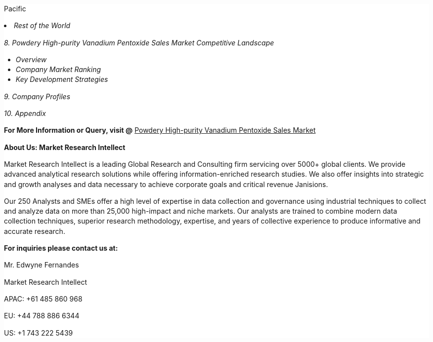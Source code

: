 Pacific</span></em></li><li><em><span class="">Rest of the World</span></em></li></ul><p><em><span class="font-[700]">8. Powdery High-purity Vanadium Pentoxide Sales Market Competitive Landscape</span></em></p><ul><li><em><span class="">Overview</span></em></li><li><em><span class="">Company Market Ranking</span></em></li><li><em><span class="">Key Development Strategies</span></em></li></ul><p><em><span class="font-[700]">9. Company Profiles</span></em></p><p><em><span class="font-[700]">10. Appendix</span></em></p><p><span class="font-[700]"><strong>For More Information or Query, visit&nbsp;@</strong>&nbsp;</span><span class="font-[700]"><a href="https://www.marketresearchintellect.com/product/global-powdery-high-purity-vanadium-pentoxide-sales-market/?utm_source=Linkedin&utm_medium=838" target="_blank" data-tracking-control-name="article-ssr-frontend-pulse_little-text-block" data-tracking-will-navigate="" data-test-link="">Powdery High-purity Vanadium Pentoxide Sales Market</a></span></p><p><strong><span class="font-[700]">About Us: Market Research Intellect</span></strong></p><p><span class="">Market Research Intellect is a leading Global Research and Consulting firm servicing over 5000+ global clients. We provide advanced analytical research solutions while offering information-enriched research studies.&nbsp;</span>We also offer insights into strategic and growth analyses and data necessary to achieve corporate goals and critical revenue Janisions.</p><p><span class="">Our 250 Analysts and SMEs offer a high level of expertise in data collection and governance using industrial techniques to collect and analyze data on more than 25,000 high-impact and niche markets. Our analysts are trained to combine modern data collection techniques, superior research methodology, expertise, and years of collective experience to produce informative and accurate research.</span></p><p><strong>For inquiries please contact us at:</strong></p><p>Mr. Edwyne Fernandes</p><p>Market Research Intellect</p><p>APAC: +61 485 860 968</p><p>EU: +44 788 886 6344</p><p>US: +1 743 222 5439</p>
